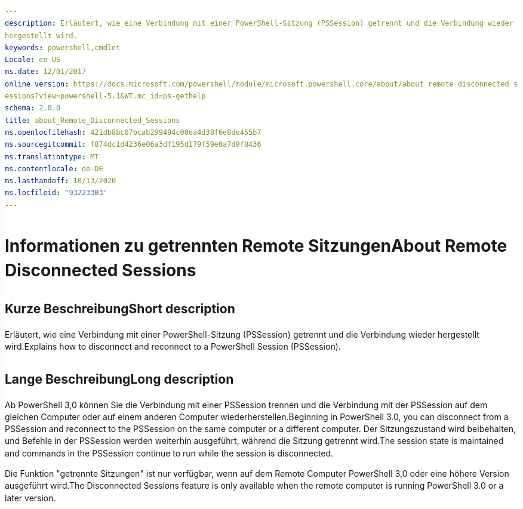 ```yaml
---
description: Erläutert, wie eine Verbindung mit einer PowerShell-Sitzung (PSSession) getrennt und die Verbindung wieder hergestellt wird.
keywords: powershell,cmdlet
Locale: en-US
ms.date: 12/01/2017
online version: https://docs.microsoft.com/powershell/module/microsoft.powershell.core/about/about_remote_disconnected_sessions?view=powershell-5.1&WT.mc_id=ps-gethelp
schema: 2.0.0
title: about_Remote_Disconnected_Sessions
ms.openlocfilehash: 421db8bc07bcab299494c00ea4d38f6e8de455b7
ms.sourcegitcommit: f874dc1d4236e06a3df195d179f59e0a7d9f8436
ms.translationtype: MT
ms.contentlocale: de-DE
ms.lasthandoff: 10/13/2020
ms.locfileid: "93223303"
---
```

# <a name="about-remote-disconnected-sessions"></a><span data-ttu-id="8f92e-104">Informationen zu getrennten Remote Sitzungen</span><span class="sxs-lookup"><span data-stu-id="8f92e-104">About Remote Disconnected Sessions</span></span>

## <a name="short-description"></a><span data-ttu-id="8f92e-105">Kurze Beschreibung</span><span class="sxs-lookup"><span data-stu-id="8f92e-105">Short description</span></span>

<span data-ttu-id="8f92e-106">Erläutert, wie eine Verbindung mit einer PowerShell-Sitzung (PSSession) getrennt und die Verbindung wieder hergestellt wird.</span><span class="sxs-lookup"><span data-stu-id="8f92e-106">Explains how to disconnect and reconnect to a PowerShell Session (PSSession).</span></span>

## <a name="long-description"></a><span data-ttu-id="8f92e-107">Lange Beschreibung</span><span class="sxs-lookup"><span data-stu-id="8f92e-107">Long description</span></span>

<span data-ttu-id="8f92e-108">Ab PowerShell 3,0 können Sie die Verbindung mit einer PSSession trennen und die Verbindung mit der PSSession auf dem gleichen Computer oder auf einem anderen Computer wiederherstellen.</span><span class="sxs-lookup"><span data-stu-id="8f92e-108">Beginning in PowerShell 3.0, you can disconnect from a PSSession and reconnect to the PSSession on the same computer or a different computer.</span></span> <span data-ttu-id="8f92e-109">Der Sitzungszustand wird beibehalten, und Befehle in der PSSession werden weiterhin ausgeführt, während die Sitzung getrennt wird.</span><span class="sxs-lookup"><span data-stu-id="8f92e-109">The session state is maintained and commands in the PSSession continue to run while the session is disconnected.</span></span>

<span data-ttu-id="8f92e-110">Die Funktion "getrennte Sitzungen" ist nur verfügbar, wenn auf dem Remote Computer PowerShell 3,0 oder eine höhere Version ausgeführt wird.</span><span class="sxs-lookup"><span data-stu-id="8f92e-110">The Disconnected Sessions feature is only available when the remote computer is running PowerShell 3.0 or a later version.</span></span>

